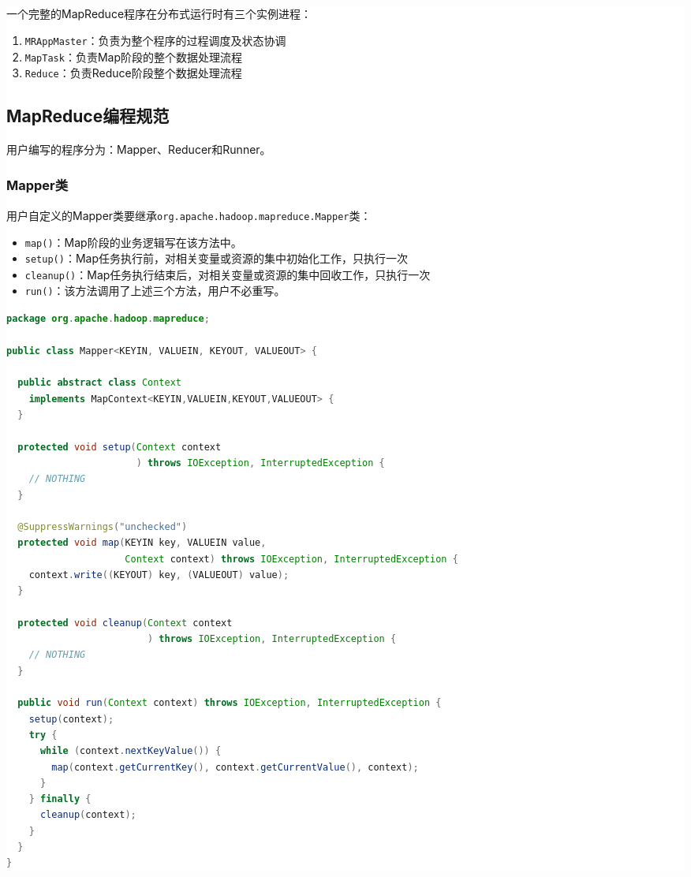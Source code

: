 

一个完整的MapReduce程序在分布式运行时有三个实例进程：

1. `MRAppMaster`：负责为整个程序的过程调度及状态协调
2. `MapTask`：负责Map阶段的整个数据处理流程
3. `Reduce`：负责Reduce阶段整个数据处理流程

## MapReduce编程规范

用户编写的程序分为：Mapper、Reducer和Runner。

### Mapper类

用户自定义的Mapper类要继承`org.apache.hadoop.mapreduce.Mapper`类：

- `map()`：Map阶段的业务逻辑写在该方法中。
- `setup()`：Map任务执行前，对相关变量或资源的集中初始化工作，只执行一次
- `cleanup()`：Map任务执行结束后，对相关变量或资源的集中回收工作，只执行一次
- `run()`：该方法调用了上述三个方法，用户不必重写。

```java
package org.apache.hadoop.mapreduce;

public class Mapper<KEYIN, VALUEIN, KEYOUT, VALUEOUT> {

  public abstract class Context
    implements MapContext<KEYIN,VALUEIN,KEYOUT,VALUEOUT> {
  }
  
  protected void setup(Context context
                       ) throws IOException, InterruptedException {
    // NOTHING
  }

  @SuppressWarnings("unchecked")
  protected void map(KEYIN key, VALUEIN value, 
                     Context context) throws IOException, InterruptedException {
    context.write((KEYOUT) key, (VALUEOUT) value);
  }

  protected void cleanup(Context context
                         ) throws IOException, InterruptedException {
    // NOTHING
  }
  
  public void run(Context context) throws IOException, InterruptedException {
    setup(context);
    try {
      while (context.nextKeyValue()) {
        map(context.getCurrentKey(), context.getCurrentValue(), context);
      }
    } finally {
      cleanup(context);
    }
  }
}


```
